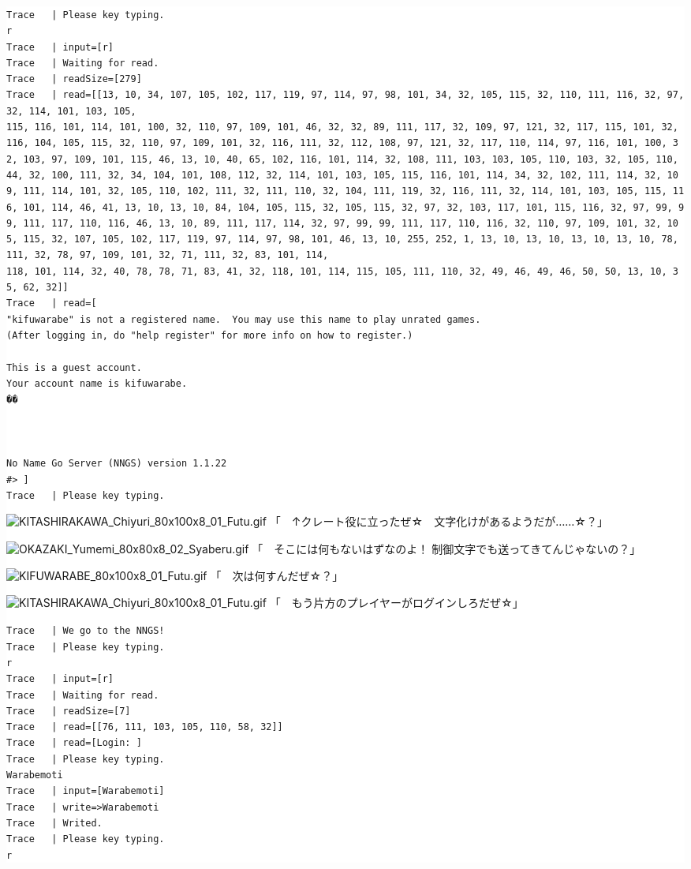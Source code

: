 ```
Trace   | Please key typing.
r
Trace   | input=[r]
Trace   | Waiting for read.
Trace   | readSize=[279]
Trace   | read=[[13, 10, 34, 107, 105, 102, 117, 119, 97, 114, 97, 98, 101, 34, 32, 105, 115, 32, 110, 111, 116, 32, 97, 32, 114, 101, 103, 105, 
115, 116, 101, 114, 101, 100, 32, 110, 97, 109, 101, 46, 32, 32, 89, 111, 117, 32, 109, 97, 121, 32, 117, 115, 101, 32, 116, 104, 105, 115, 32, 110, 97, 109, 101, 32, 116, 111, 32, 112, 108, 97, 121, 32, 117, 110, 114, 97, 116, 101, 100, 32, 103, 97, 109, 101, 115, 46, 13, 10, 40, 65, 102, 116, 101, 114, 32, 108, 111, 103, 103, 105, 110, 103, 32, 105, 110, 44, 32, 100, 111, 32, 34, 104, 101, 108, 112, 32, 114, 101, 103, 105, 115, 116, 101, 114, 34, 32, 102, 111, 114, 32, 109, 111, 114, 101, 32, 105, 110, 102, 111, 32, 111, 110, 32, 104, 111, 119, 32, 116, 111, 32, 114, 101, 103, 105, 115, 116, 101, 114, 46, 41, 13, 10, 13, 10, 84, 104, 105, 115, 32, 105, 115, 32, 97, 32, 103, 117, 101, 115, 116, 32, 97, 99, 99, 111, 117, 110, 116, 46, 13, 10, 89, 111, 117, 114, 32, 97, 99, 99, 111, 117, 110, 116, 32, 110, 97, 109, 101, 32, 105, 115, 32, 107, 105, 102, 117, 119, 97, 114, 97, 98, 101, 46, 13, 10, 255, 252, 1, 13, 10, 13, 10, 13, 10, 13, 10, 78, 111, 32, 78, 97, 109, 101, 32, 71, 111, 32, 83, 101, 114, 
118, 101, 114, 32, 40, 78, 78, 71, 83, 41, 32, 118, 101, 114, 115, 105, 111, 110, 32, 49, 46, 49, 46, 50, 50, 13, 10, 35, 62, 32]]
Trace   | read=[
"kifuwarabe" is not a registered name.  You may use this name to play unrated games.
(After logging in, do "help register" for more info on how to register.)

This is a guest account.
Your account name is kifuwarabe.
��



No Name Go Server (NNGS) version 1.1.22
#> ]
Trace   | Please key typing.
```

![KITASHIRAKAWA_Chiyuri_80x100x8_01_Futu.gif](https://crieit.now.sh/upload_images/3da2d4690cf2c3f101c5cbc0e48729f55dec9db791722.gif)
「　↑クレート役に立ったぜ☆　文字化けがあるようだが……☆？」

![OKAZAKI_Yumemi_80x80x8_02_Syaberu.gif](https://crieit.now.sh/upload_images/058791c2dd4c1604ce1bd9ec26d490ae5dec9e2272459.gif)
「　そこには何もないはずなのよ！ 制御文字でも送ってきてんじゃないの？」

![KIFUWARABE_80x100x8_01_Futu.gif](https://crieit.now.sh/upload_images/5ac9fa3b390b658160717a7c1ef5008a5dec9f0096ae8.gif)
「　次は何すんだぜ☆？」

![KITASHIRAKAWA_Chiyuri_80x100x8_01_Futu.gif](https://crieit.now.sh/upload_images/3da2d4690cf2c3f101c5cbc0e48729f55dec9db791722.gif)
「　もう片方のプレイヤーがログインしろだぜ☆」

```
Trace   | We go to the NNGS!
Trace   | Please key typing.
r
Trace   | input=[r]
Trace   | Waiting for read.
Trace   | readSize=[7]
Trace   | read=[[76, 111, 103, 105, 110, 58, 32]]
Trace   | read=[Login: ]
Trace   | Please key typing.
Warabemoti
Trace   | input=[Warabemoti]
Trace   | write=>Warabemoti
Trace   | Writed.
Trace   | Please key typing.
r
```